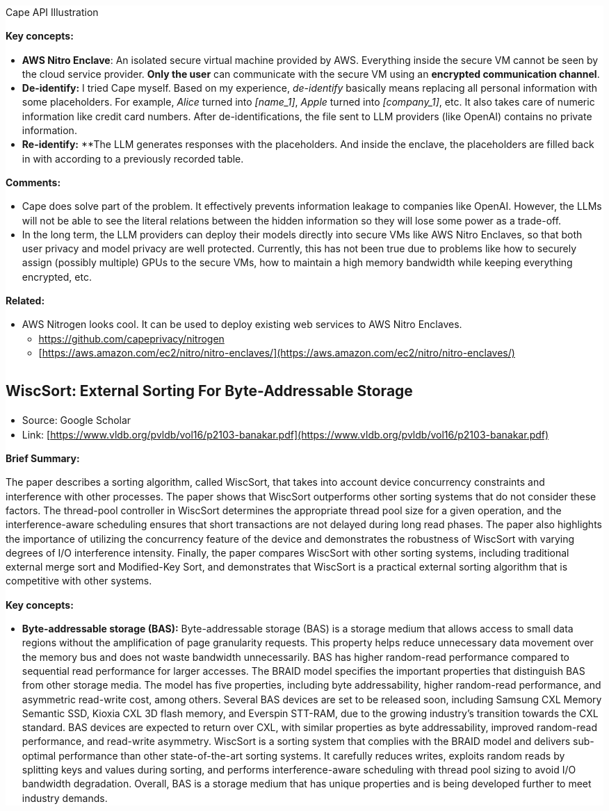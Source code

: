 Cape API Illustration

**Key concepts:**

- **AWS Nitro Enclave**: An isolated secure virtual machine provided by AWS. Everything inside the secure VM cannot be seen by the cloud service provider. **Only the user** can communicate with the secure VM using an **encrypted communication channel**.
- **De-identify:** I tried Cape myself. Based on my experience, *de-identify* basically means replacing all personal information with some placeholders. For example, *Alice* turned into *[name_1]*, *Apple* turned into *[company_1]*, etc. It also takes care of numeric information like credit card numbers. After de-identifications, the file sent to LLM providers (like OpenAI) contains no private information.
- **Re-identify:** **The LLM generates responses with the placeholders. And inside the enclave, the placeholders are filled back in with according to a previously recorded table.

**Comments:**

- Cape does solve part of the problem. It effectively prevents information leakage to companies like OpenAI. However, the LLMs will not be able to see the literal relations between the hidden information so they will lose some power as a trade-off.
- In the long term, the LLM providers can deploy their models directly into secure VMs like AWS Nitro Enclaves, so that both user privacy and model privacy are well protected. Currently, this has not been true due to problems like how to securely assign (possibly multiple) GPUs to the secure VMs, how to maintain a high memory bandwidth while keeping everything encrypted, etc.

**Related:**

- AWS Nitrogen looks cool. It can be used to deploy existing web services to AWS Nitro Enclaves.
    - https://github.com/capeprivacy/nitrogen
    - [https://aws.amazon.com/ec2/nitro/nitro-enclaves/](https://aws.amazon.com/ec2/nitro/nitro-enclaves/)

## WiscSort: External Sorting For Byte-Addressable Storage

- Source: Google Scholar
- Link: [https://www.vldb.org/pvldb/vol16/p2103-banakar.pdf](https://www.vldb.org/pvldb/vol16/p2103-banakar.pdf)

**Brief Summary:**

The paper describes a sorting algorithm, called WiscSort, that takes into account device concurrency constraints and interference with other processes. The paper shows that WiscSort outperforms other sorting systems that do not consider these factors. The thread-pool controller in WiscSort determines the appropriate thread pool size for a given operation, and the interference-aware scheduling ensures that short transactions are not delayed during long read phases. The paper also highlights the importance of utilizing the concurrency feature of the device and demonstrates the robustness of WiscSort with varying degrees of I/O interference intensity. Finally, the paper compares WiscSort with other sorting systems, including traditional external merge sort and Modified-Key Sort, and demonstrates that WiscSort is a practical external sorting algorithm that is competitive with other systems.

**Key concepts:**

- **Byte-addressable storage (BAS):** Byte-addressable storage (BAS) is a storage medium that allows access to small data regions without the amplification of page granularity requests. This property helps reduce unnecessary data movement over the memory bus and does not waste bandwidth unnecessarily. BAS has higher random-read performance compared to sequential read performance for larger accesses. The BRAID model specifies the important properties that distinguish BAS from other storage media. The model has five properties, including byte addressability, higher random-read performance, and asymmetric read-write cost, among others. Several BAS devices are set to be released soon, including Samsung CXL Memory Semantic SSD, Kioxia CXL 3D flash memory, and Everspin STT-RAM, due to the growing industry’s transition towards the CXL standard. BAS devices are expected to return over CXL, with similar properties as byte addressability, improved random-read performance, and read-write asymmetry. WiscSort is a sorting system that complies with the BRAID model and delivers sub-optimal performance than other state-of-the-art sorting systems. It carefully reduces writes, exploits random reads by splitting keys and values during sorting, and performs interference-aware scheduling with thread pool sizing to avoid I/O bandwidth degradation. Overall, BAS is a storage medium that has unique properties and is being developed further to meet industry demands.
